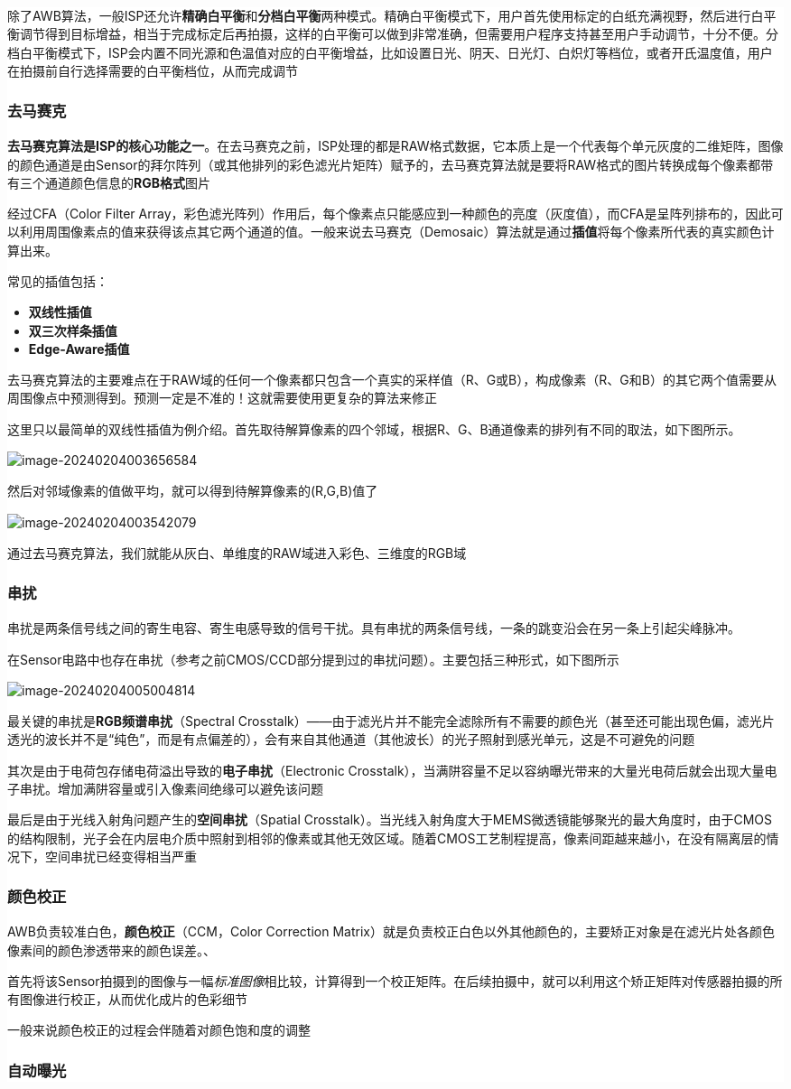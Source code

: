 除了AWB算法，一般ISP还允许**精确白平衡**和**分档白平衡**两种模式。精确白平衡模式下，用户首先使用标定的白纸充满视野，然后进行白平衡调节得到目标增益，相当于完成标定后再拍摄，这样的白平衡可以做到非常准确，但需要用户程序支持甚至用户手动调节，十分不便。分档白平衡模式下，ISP会内置不同光源和色温值对应的白平衡增益，比如设置日光、阴天、日光灯、白炽灯等档位，或者开氏温度值，用户在拍摄前自行选择需要的白平衡档位，从而完成调节

### 去马赛克

**去马赛克算法是ISP的核心功能之一**。在去马赛克之前，ISP处理的都是RAW格式数据，它本质上是一个代表每个单元灰度的二维矩阵，图像的颜色通道是由Sensor的拜尔阵列（或其他排列的彩色滤光片矩阵）赋予的，去马赛克算法就是要将RAW格式的图片转换成每个像素都带有三个通道颜色信息的**RGB格式**图片

经过CFA（Color Filter Array，彩色滤光阵列）作用后，每个像素点只能感应到一种颜色的亮度（灰度值），而CFA是呈阵列排布的，因此可以利用周围像素点的值来获得该点其它两个通道的值。一般来说去马赛克（Demosaic）算法就是通过**插值**将每个像素所代表的真实颜色计算出来。

常见的插值包括：

- **双线性插值**
- **双三次样条插值**
- **Edge-Aware插值**

去马赛克算法的主要难点在于RAW域的任何一个像素都只包含一个真实的采样值（R、G或B），构成像素（R、G和B）的其它两个值需要从周围像点中预测得到。预测一定是不准的！这就需要使用更复杂的算法来修正

这里只以最简单的双线性插值为例介绍。首先取待解算像素的四个邻域，根据R、G、B通道像素的排列有不同的取法，如下图所示。

![image-20240204003656584](三维重建1【计算摄影基础】.assets/image-20240204003656584.png)

然后对邻域像素的值做平均，就可以得到待解算像素的(R,G,B)值了

![image-20240204003542079](三维重建1【计算摄影基础】.assets/image-20240204003542079.png)

通过去马赛克算法，我们就能从灰白、单维度的RAW域进入彩色、三维度的RGB域

### 串扰

串扰是两条信号线之间的寄生电容、寄生电感导致的信号干扰。具有串扰的两条信号线，一条的跳变沿会在另一条上引起尖峰脉冲。

在Sensor电路中也存在串扰（参考之前CMOS/CCD部分提到过的串扰问题）。主要包括三种形式，如下图所示

![image-20240204005004814](三维重建1【计算摄影基础】.assets/image-20240204005004814.png)

最关键的串扰是**RGB频谱串扰**（Spectral Crosstalk）——由于滤光片并不能完全滤除所有不需要的颜色光（甚至还可能出现色偏，滤光片透光的波长并不是“纯色”，而是有点偏差的），会有来自其他通道（其他波长）的光子照射到感光单元，这是不可避免的问题

其次是由于电荷包存储电荷溢出导致的**电子串扰**（Electronic Crosstalk），当满阱容量不足以容纳曝光带来的大量光电荷后就会出现大量电子串扰。增加满阱容量或引入像素间绝缘可以避免该问题

最后是由于光线入射角问题产生的**空间串扰**（Spatial Crosstalk）。当光线入射角度大于MEMS微透镜能够聚光的最大角度时，由于CMOS的结构限制，光子会在内层电介质中照射到相邻的像素或其他无效区域。随着CMOS工艺制程提高，像素间距越来越小，在没有隔离层的情况下，空间串扰已经变得相当严重

### 颜色校正

AWB负责较准白色，**颜色校正**（CCM，Color Correction Matrix）就是负责校正白色以外其他颜色的，主要矫正对象是在滤光片处各颜色像素间的颜色渗透带来的颜色误差。、

首先将该Sensor拍摄到的图像与一幅*标准图像*相比较，计算得到一个校正矩阵。在后续拍摄中，就可以利用这个矫正矩阵对传感器拍摄的所有图像进行校正，从而优化成片的色彩细节

一般来说颜色校正的过程会伴随着对颜色饱和度的调整

### 自动曝光
